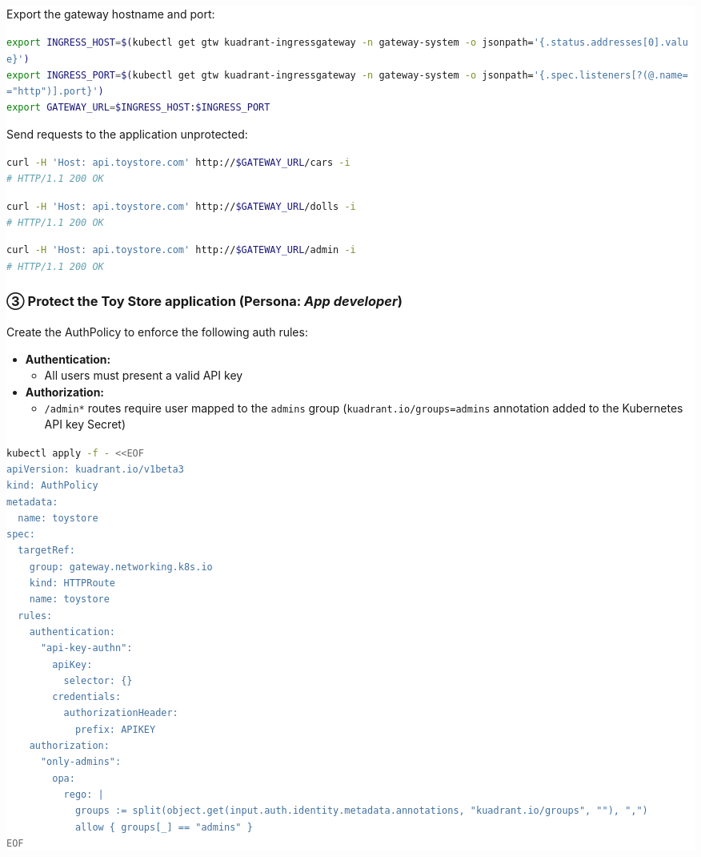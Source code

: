 Export the gateway hostname and port:

```sh
export INGRESS_HOST=$(kubectl get gtw kuadrant-ingressgateway -n gateway-system -o jsonpath='{.status.addresses[0].value}')
export INGRESS_PORT=$(kubectl get gtw kuadrant-ingressgateway -n gateway-system -o jsonpath='{.spec.listeners[?(@.name=="http")].port}')
export GATEWAY_URL=$INGRESS_HOST:$INGRESS_PORT
```

Send requests to the application unprotected:

```sh
curl -H 'Host: api.toystore.com' http://$GATEWAY_URL/cars -i
# HTTP/1.1 200 OK
```

```sh
curl -H 'Host: api.toystore.com' http://$GATEWAY_URL/dolls -i
# HTTP/1.1 200 OK
```

```sh
curl -H 'Host: api.toystore.com' http://$GATEWAY_URL/admin -i
# HTTP/1.1 200 OK
```

### ③ Protect the Toy Store application (Persona: _App developer_)

Create the AuthPolicy to enforce the following auth rules:
- **Authentication:**
  - All users must present a valid API key
- **Authorization:**
  - `/admin*` routes require user mapped to the `admins` group (`kuadrant.io/groups=admins` annotation added to the Kubernetes API key Secret)

```sh
kubectl apply -f - <<EOF
apiVersion: kuadrant.io/v1beta3
kind: AuthPolicy
metadata:
  name: toystore
spec:
  targetRef:
    group: gateway.networking.k8s.io
    kind: HTTPRoute
    name: toystore
  rules:
    authentication:
      "api-key-authn":
        apiKey:
          selector: {}
        credentials:
          authorizationHeader:
            prefix: APIKEY
    authorization:
      "only-admins":
        opa:
          rego: |
            groups := split(object.get(input.auth.identity.metadata.annotations, "kuadrant.io/groups", ""), ",")
            allow { groups[_] == "admins" }
EOF
```
